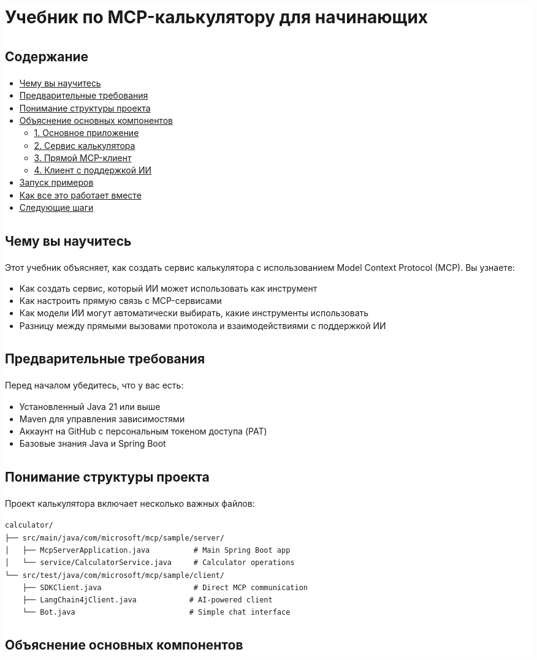 
# Учебник по MCP-калькулятору для начинающих

## Содержание

- [Чему вы научитесь](../../../../../04-PracticalSamples/mcp/calculator)
- [Предварительные требования](../../../../../04-PracticalSamples/mcp/calculator)
- [Понимание структуры проекта](../../../../../04-PracticalSamples/mcp/calculator)
- [Объяснение основных компонентов](../../../../../04-PracticalSamples/mcp/calculator)
  - [1. Основное приложение](../../../../../04-PracticalSamples/mcp/calculator)
  - [2. Сервис калькулятора](../../../../../04-PracticalSamples/mcp/calculator)
  - [3. Прямой MCP-клиент](../../../../../04-PracticalSamples/mcp/calculator)
  - [4. Клиент с поддержкой ИИ](../../../../../04-PracticalSamples/mcp/calculator)
- [Запуск примеров](../../../../../04-PracticalSamples/mcp/calculator)
- [Как все это работает вместе](../../../../../04-PracticalSamples/mcp/calculator)
- [Следующие шаги](../../../../../04-PracticalSamples/mcp/calculator)

## Чему вы научитесь

Этот учебник объясняет, как создать сервис калькулятора с использованием Model Context Protocol (MCP). Вы узнаете:

- Как создать сервис, который ИИ может использовать как инструмент
- Как настроить прямую связь с MCP-сервисами
- Как модели ИИ могут автоматически выбирать, какие инструменты использовать
- Разницу между прямыми вызовами протокола и взаимодействиями с поддержкой ИИ

## Предварительные требования

Перед началом убедитесь, что у вас есть:
- Установленный Java 21 или выше
- Maven для управления зависимостями
- Аккаунт на GitHub с персональным токеном доступа (PAT)
- Базовые знания Java и Spring Boot

## Понимание структуры проекта

Проект калькулятора включает несколько важных файлов:

```
calculator/
├── src/main/java/com/microsoft/mcp/sample/server/
│   ├── McpServerApplication.java          # Main Spring Boot app
│   └── service/CalculatorService.java     # Calculator operations
└── src/test/java/com/microsoft/mcp/sample/client/
    ├── SDKClient.java                     # Direct MCP communication
    ├── LangChain4jClient.java            # AI-powered client
    └── Bot.java                          # Simple chat interface
```

## Объяснение основных компонентов
